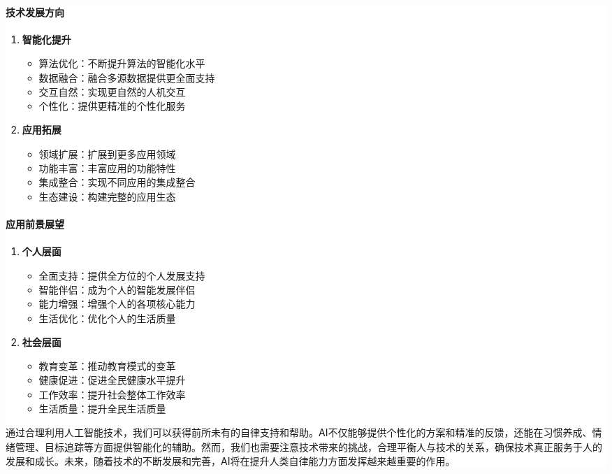 #### 技术发展方向

1. **智能化提升**
   - 算法优化：不断提升算法的智能化水平
   - 数据融合：融合多源数据提供更全面支持
   - 交互自然：实现更自然的人机交互
   - 个性化：提供更精准的个性化服务

2. **应用拓展**
   - 领域扩展：扩展到更多应用领域
   - 功能丰富：丰富应用的功能特性
   - 集成整合：实现不同应用的集成整合
   - 生态建设：构建完整的应用生态

#### 应用前景展望

1. **个人层面**
   - 全面支持：提供全方位的个人发展支持
   - 智能伴侣：成为个人的智能发展伴侣
   - 能力增强：增强个人的各项核心能力
   - 生活优化：优化个人的生活质量

2. **社会层面**
   - 教育变革：推动教育模式的变革
   - 健康促进：促进全民健康水平提升
   - 工作效率：提升社会整体工作效率
   - 生活质量：提升全民生活质量

通过合理利用人工智能技术，我们可以获得前所未有的自律支持和帮助。AI不仅能够提供个性化的方案和精准的反馈，还能在习惯养成、情绪管理、目标追踪等方面提供智能化的辅助。然而，我们也需要注意技术带来的挑战，合理平衡人与技术的关系，确保技术真正服务于人的发展和成长。未来，随着技术的不断发展和完善，AI将在提升人类自律能力方面发挥越来越重要的作用。
